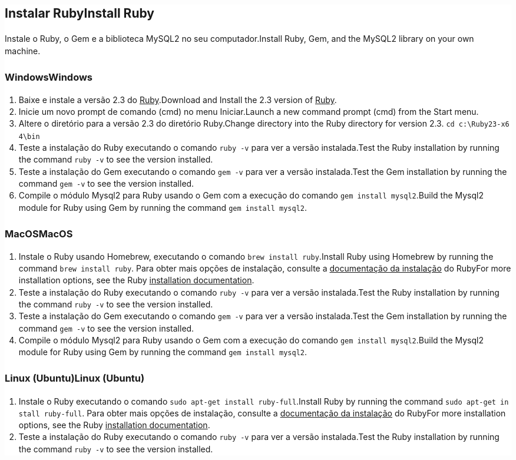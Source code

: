 ## <a name="install-ruby"></a><span data-ttu-id="ff95d-111">Instalar Ruby</span><span class="sxs-lookup"><span data-stu-id="ff95d-111">Install Ruby</span></span>
<span data-ttu-id="ff95d-112">Instale o Ruby, o Gem e a biblioteca MySQL2 no seu computador.</span><span class="sxs-lookup"><span data-stu-id="ff95d-112">Install Ruby, Gem, and the MySQL2 library on your own machine.</span></span> 

### <a name="windows"></a><span data-ttu-id="ff95d-113">Windows</span><span class="sxs-lookup"><span data-stu-id="ff95d-113">Windows</span></span>
1. <span data-ttu-id="ff95d-114">Baixe e instale a versão 2.3 do [Ruby](http://rubyinstaller.org/downloads/).</span><span class="sxs-lookup"><span data-stu-id="ff95d-114">Download and Install the 2.3 version of [Ruby](http://rubyinstaller.org/downloads/).</span></span>
2. <span data-ttu-id="ff95d-115">Inicie um novo prompt de comando (cmd) no menu Iniciar.</span><span class="sxs-lookup"><span data-stu-id="ff95d-115">Launch a new command prompt (cmd) from the Start menu.</span></span>
3. <span data-ttu-id="ff95d-116">Altere o diretório para a versão 2.3 do diretório Ruby.</span><span class="sxs-lookup"><span data-stu-id="ff95d-116">Change directory into the Ruby directory for version 2.3.</span></span> `cd c:\Ruby23-x64\bin`
4. <span data-ttu-id="ff95d-117">Teste a instalação do Ruby executando o comando `ruby -v` para ver a versão instalada.</span><span class="sxs-lookup"><span data-stu-id="ff95d-117">Test the Ruby installation by running the command `ruby -v` to see the version installed.</span></span>
5. <span data-ttu-id="ff95d-118">Teste a instalação do Gem executando o comando `gem -v` para ver a versão instalada.</span><span class="sxs-lookup"><span data-stu-id="ff95d-118">Test the Gem installation by running the command `gem -v` to see the version installed.</span></span>
6. <span data-ttu-id="ff95d-119">Compile o módulo Mysql2 para Ruby usando o Gem com a execução do comando `gem install mysql2`.</span><span class="sxs-lookup"><span data-stu-id="ff95d-119">Build the Mysql2 module for Ruby using Gem by running the command `gem install mysql2`.</span></span>

### <a name="macos"></a><span data-ttu-id="ff95d-120">MacOS</span><span class="sxs-lookup"><span data-stu-id="ff95d-120">MacOS</span></span>
1. <span data-ttu-id="ff95d-121">Instale o Ruby usando Homebrew, executando o comando `brew install ruby`.</span><span class="sxs-lookup"><span data-stu-id="ff95d-121">Install Ruby using Homebrew by running the command `brew install ruby`.</span></span> <span data-ttu-id="ff95d-122">Para obter mais opções de instalação, consulte a [documentação da instalação](https://www.ruby-lang.org/en/documentation/installation/#homebrew) do Ruby</span><span class="sxs-lookup"><span data-stu-id="ff95d-122">For more installation options, see the Ruby [installation documentation](https://www.ruby-lang.org/en/documentation/installation/#homebrew).</span></span>
2. <span data-ttu-id="ff95d-123">Teste a instalação do Ruby executando o comando `ruby -v` para ver a versão instalada.</span><span class="sxs-lookup"><span data-stu-id="ff95d-123">Test the Ruby installation by running the command `ruby -v` to see the version installed.</span></span>
3. <span data-ttu-id="ff95d-124">Teste a instalação do Gem executando o comando `gem -v` para ver a versão instalada.</span><span class="sxs-lookup"><span data-stu-id="ff95d-124">Test the Gem installation by running the command `gem -v` to see the version installed.</span></span>
4. <span data-ttu-id="ff95d-125">Compile o módulo Mysql2 para Ruby usando o Gem com a execução do comando `gem install mysql2`.</span><span class="sxs-lookup"><span data-stu-id="ff95d-125">Build the Mysql2 module for Ruby using Gem by running the command `gem install mysql2`.</span></span>

### <a name="linux-ubuntu"></a><span data-ttu-id="ff95d-126">Linux (Ubuntu)</span><span class="sxs-lookup"><span data-stu-id="ff95d-126">Linux (Ubuntu)</span></span>
1. <span data-ttu-id="ff95d-127">Instale o Ruby executando o comando `sudo apt-get install ruby-full`.</span><span class="sxs-lookup"><span data-stu-id="ff95d-127">Install Ruby by running the command `sudo apt-get install ruby-full`.</span></span> <span data-ttu-id="ff95d-128">Para obter mais opções de instalação, consulte a [documentação da instalação](https://www.ruby-lang.org/en/documentation/installation/) do Ruby</span><span class="sxs-lookup"><span data-stu-id="ff95d-128">For more installation options, see the Ruby [installation documentation](https://www.ruby-lang.org/en/documentation/installation/).</span></span>
2. <span data-ttu-id="ff95d-129">Teste a instalação do Ruby executando o comando `ruby -v` para ver a versão instalada.</span><span class="sxs-lookup"><span data-stu-id="ff95d-129">Test the Ruby installation by running the command `ruby -v` to see the version installed.</span></span>
